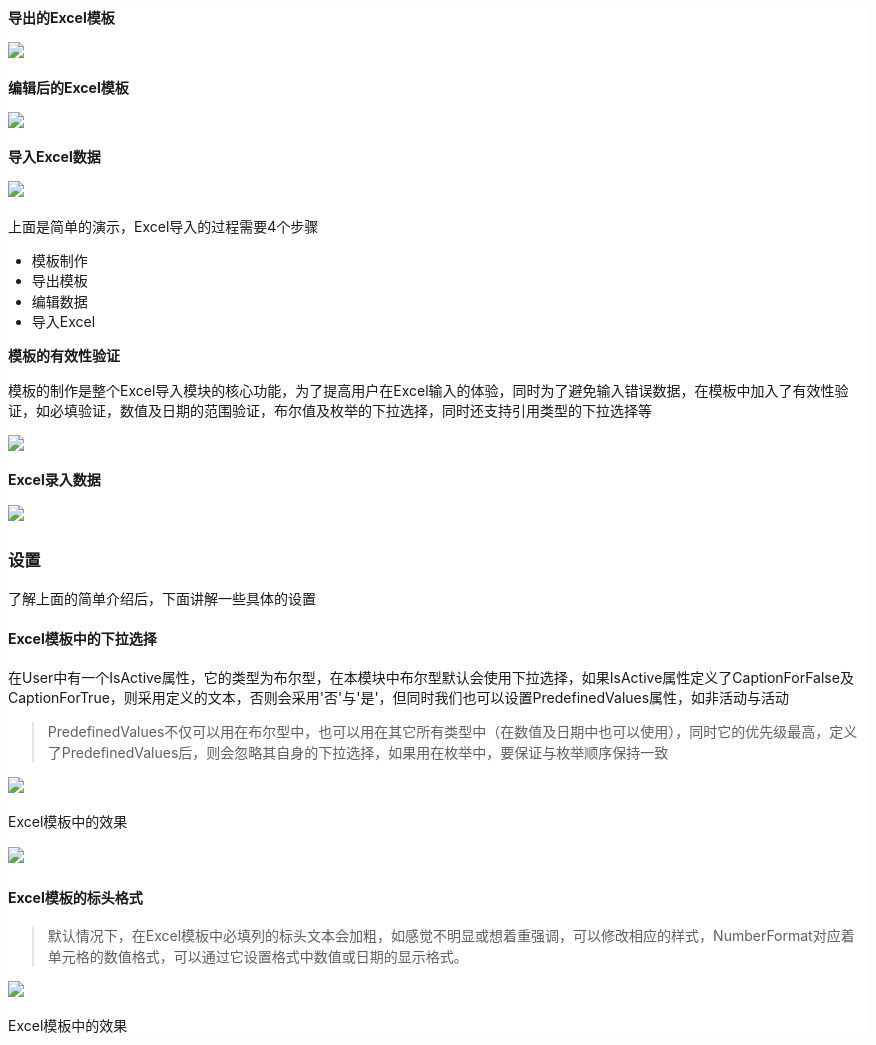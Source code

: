 **导出的Excel模板**

![](https://img2023.cnblogs.com/blog/210856/202305/210856-20230515155320729-214438032.png)

**编辑后的Excel模板**

![](https://img2023.cnblogs.com/blog/210856/202305/210856-20230515155626723-1429793480.png)

**导入Excel数据**

![](https://img2023.cnblogs.com/blog/210856/202305/210856-20230515155857863-2112121510.gif)

上面是简单的演示，Excel导入的过程需要4个步骤

*   模板制作
*   导出模板
*   编辑数据
*   导入Excel

**模板的有效性验证**

模板的制作是整个Excel导入模块的核心功能，为了提高用户在Excel输入的体验，同时为了避免输入错误数据，在模板中加入了有效性验证，如必填验证，数值及日期的范围验证，布尔值及枚举的下拉选择，同时还支持引用类型的下拉选择等

![](https://img2023.cnblogs.com/blog/210856/202305/210856-20230515161144035-486748943.png)

**Excel录入数据**

![](https://img2023.cnblogs.com/blog/210856/202305/210856-20230515162029789-1640185190.gif)

### 设置

了解上面的简单介绍后，下面讲解一些具体的设置

#### Excel模板中的下拉选择

在User中有一个IsActive属性，它的类型为布尔型，在本模块中布尔型默认会使用下拉选择，如果IsActive属性定义了CaptionForFalse及CaptionForTrue，则采用定义的文本，否则会采用'否'与'是'，但同时我们也可以设置PredefinedValues属性，如非活动与活动

> PredefinedValues不仅可以用在布尔型中，也可以用在其它所有类型中（在数值及日期中也可以使用），同时它的优先级最高，定义了PredefinedValues后，则会忽略其自身的下拉选择，如果用在枚举中，要保证与枚举顺序保持一致

![](https://img2023.cnblogs.com/blog/210856/202305/210856-20230515163033799-506342868.png)

Excel模板中的效果

![](https://img2023.cnblogs.com/blog/210856/202305/210856-20230515163153066-647698117.png)

#### Excel模板的标头格式

> 默认情况下，在Excel模板中必填列的标头文本会加粗，如感觉不明显或想着重强调，可以修改相应的样式，NumberFormat对应着单元格的数值格式，可以通过它设置格式中数值或日期的显示格式。

![](https://img2023.cnblogs.com/blog/210856/202305/210856-20230515164020874-465682117.png)

Excel模板中的效果
